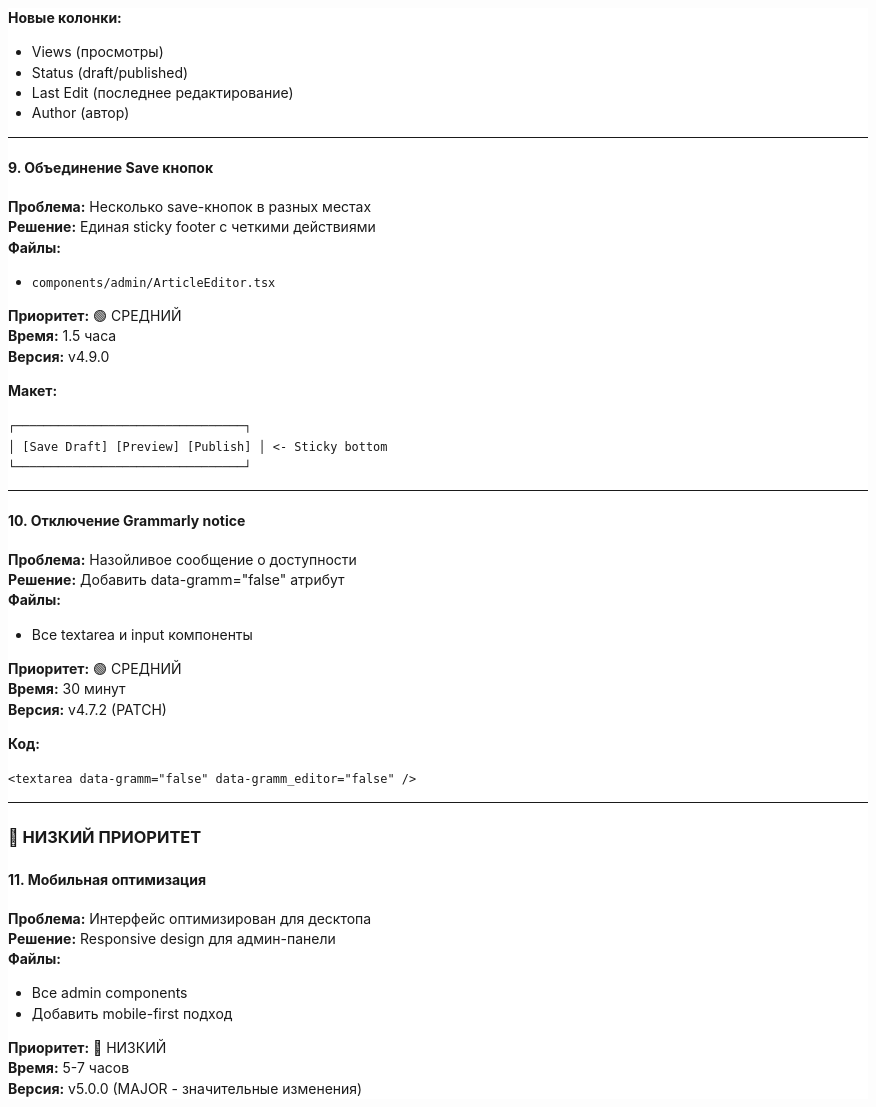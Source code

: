**Новые колонки:**
- Views (просмотры)
- Status (draft/published)
- Last Edit (последнее редактирование)
- Author (автор)

---

#### 9. Объединение Save кнопок
**Проблема:** Несколько save-кнопок в разных местах  
**Решение:** Единая sticky footer с четкими действиями  
**Файлы:**
- `components/admin/ArticleEditor.tsx`

**Приоритет:** 🟢 СРЕДНИЙ  
**Время:** 1.5 часа  
**Версия:** v4.9.0

**Макет:**
```
┌────────────────────────────────┐
│ [Save Draft] [Preview] [Publish] │ <- Sticky bottom
└────────────────────────────────┘
```

---

#### 10. Отключение Grammarly notice
**Проблема:** Назойливое сообщение о доступности  
**Решение:** Добавить data-gramm="false" атрибут  
**Файлы:**
- Все textarea и input компоненты

**Приоритет:** 🟢 СРЕДНИЙ  
**Время:** 30 минут  
**Версия:** v4.7.2 (PATCH)

**Код:**
```tsx
<textarea data-gramm="false" data-gramm_editor="false" />
```

---

### 🔵 НИЗКИЙ ПРИОРИТЕТ

#### 11. Мобильная оптимизация
**Проблема:** Интерфейс оптимизирован для десктопа  
**Решение:** Responsive design для админ-панели  
**Файлы:**
- Все admin components
- Добавить mobile-first подход

**Приоритет:** 🔵 НИЗКИЙ  
**Время:** 5-7 часов  
**Версия:** v5.0.0 (MAJOR - значительные изменения)
